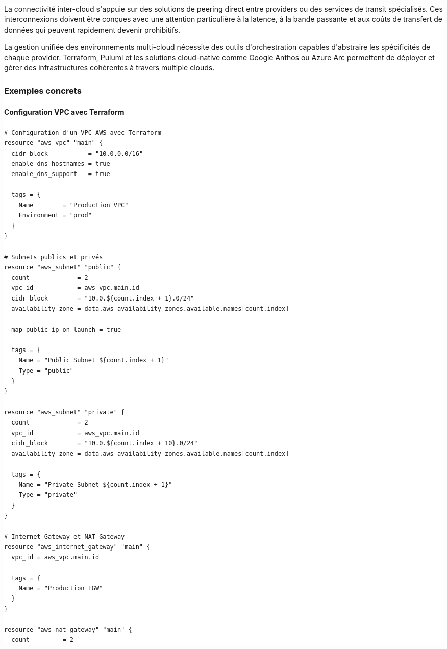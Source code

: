 La connectivité inter-cloud s'appuie sur des solutions de peering direct entre providers ou des services de transit spécialisés. Ces interconnexions doivent être conçues avec une attention particulière à la latence, à la bande passante et aux coûts de transfert de données qui peuvent rapidement devenir prohibitifs.

La gestion unifiée des environnements multi-cloud nécessite des outils d'orchestration capables d'abstraire les spécificités de chaque provider. Terraform, Pulumi et les solutions cloud-native comme Google Anthos ou Azure Arc permettent de déployer et gérer des infrastructures cohérentes à travers multiple clouds.

### Exemples concrets

#### Configuration VPC avec Terraform
```hcl
# Configuration d'un VPC AWS avec Terraform
resource "aws_vpc" "main" {
  cidr_block           = "10.0.0.0/16"
  enable_dns_hostnames = true
  enable_dns_support   = true
  
  tags = {
    Name        = "Production VPC"
    Environment = "prod"
  }
}

# Subnets publics et privés
resource "aws_subnet" "public" {
  count             = 2
  vpc_id            = aws_vpc.main.id
  cidr_block        = "10.0.${count.index + 1}.0/24"
  availability_zone = data.aws_availability_zones.available.names[count.index]
  
  map_public_ip_on_launch = true
  
  tags = {
    Name = "Public Subnet ${count.index + 1}"
    Type = "public"
  }
}

resource "aws_subnet" "private" {
  count             = 2
  vpc_id            = aws_vpc.main.id
  cidr_block        = "10.0.${count.index + 10}.0/24"
  availability_zone = data.aws_availability_zones.available.names[count.index]
  
  tags = {
    Name = "Private Subnet ${count.index + 1}"
    Type = "private"
  }
}

# Internet Gateway et NAT Gateway
resource "aws_internet_gateway" "main" {
  vpc_id = aws_vpc.main.id
  
  tags = {
    Name = "Production IGW"
  }
}

resource "aws_nat_gateway" "main" {
  count         = 2
```
